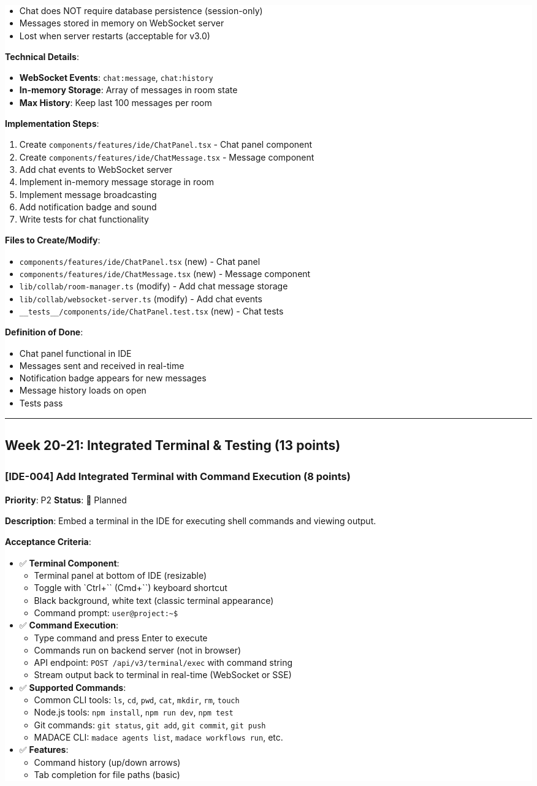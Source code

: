   - Chat does NOT require database persistence (session-only)
  - Messages stored in memory on WebSocket server
  - Lost when server restarts (acceptable for v3.0)

**Technical Details**:

- **WebSocket Events**: `chat:message`, `chat:history`
- **In-memory Storage**: Array of messages in room state
- **Max History**: Keep last 100 messages per room

**Implementation Steps**:

1. Create `components/features/ide/ChatPanel.tsx` - Chat panel component
2. Create `components/features/ide/ChatMessage.tsx` - Message component
3. Add chat events to WebSocket server
4. Implement in-memory message storage in room
5. Implement message broadcasting
6. Add notification badge and sound
7. Write tests for chat functionality

**Files to Create/Modify**:

- `components/features/ide/ChatPanel.tsx` (new) - Chat panel
- `components/features/ide/ChatMessage.tsx` (new) - Message component
- `lib/collab/room-manager.ts` (modify) - Add chat message storage
- `lib/collab/websocket-server.ts` (modify) - Add chat events
- `__tests__/components/ide/ChatPanel.test.tsx` (new) - Chat tests

**Definition of Done**:

- Chat panel functional in IDE
- Messages sent and received in real-time
- Notification badge appears for new messages
- Message history loads on open
- Tests pass

---

## Week 20-21: Integrated Terminal & Testing (13 points)

### [IDE-004] Add Integrated Terminal with Command Execution (8 points)

**Priority**: P2
**Status**: 📅 Planned

**Description**: Embed a terminal in the IDE for executing shell commands and viewing output.

**Acceptance Criteria**:

- ✅ **Terminal Component**:
  - Terminal panel at bottom of IDE (resizable)
  - Toggle with `Ctrl+\`` (Cmd+\``) keyboard shortcut
  - Black background, white text (classic terminal appearance)
  - Command prompt: `user@project:~$`
- ✅ **Command Execution**:
  - Type command and press Enter to execute
  - Commands run on backend server (not in browser)
  - API endpoint: `POST /api/v3/terminal/exec` with command string
  - Stream output back to terminal in real-time (WebSocket or SSE)
- ✅ **Supported Commands**:
  - Common CLI tools: `ls`, `cd`, `pwd`, `cat`, `mkdir`, `rm`, `touch`
  - Node.js tools: `npm install`, `npm run dev`, `npm test`
  - Git commands: `git status`, `git add`, `git commit`, `git push`
  - MADACE CLI: `madace agents list`, `madace workflows run`, etc.
- ✅ **Features**:
  - Command history (up/down arrows)
  - Tab completion for file paths (basic)